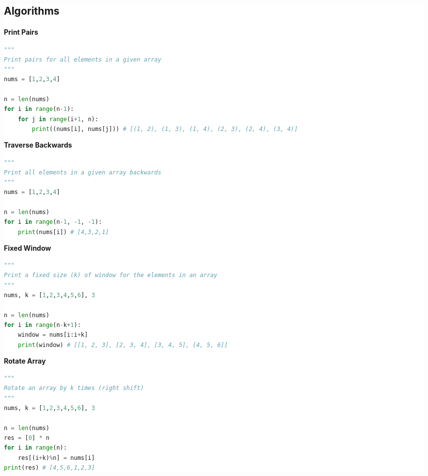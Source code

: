 ## Algorithms

**Print Pairs**
```py
"""
Print pairs for all elements in a given array
"""
nums = [1,2,3,4]

n = len(nums)
for i in range(n-1):
    for j in range(i+1, n):
        print((nums[i], nums[j])) # [(1, 2), (1, 3), (1, 4), (2, 3), (2, 4), (3, 4)]
```

**Traverse Backwards**
```py
"""
Print all elements in a given array backwards
"""
nums = [1,2,3,4]

n = len(nums)
for i in range(n-1, -1, -1):
    print(nums[i]) # [4,3,2,1]
```

**Fixed Window**
```py
"""
Print a fixed size (k) of window for the elements in an array
"""
nums, k = [1,2,3,4,5,6], 3

n = len(nums)
for i in range(n-k+1):
    window = nums[i:i+k]
    print(window) # [[1, 2, 3], [2, 3, 4], [3, 4, 5], [4, 5, 6]]
```

**Rotate Array**
```py
"""
Rotate an array by k times (right shift)
"""
nums, k = [1,2,3,4,5,6], 3

n = len(nums)
res = [0] * n
for i in range(n):
    res[(i+k)%n] = nums[i]
print(res) # [4,5,6,1,2,3]
```
